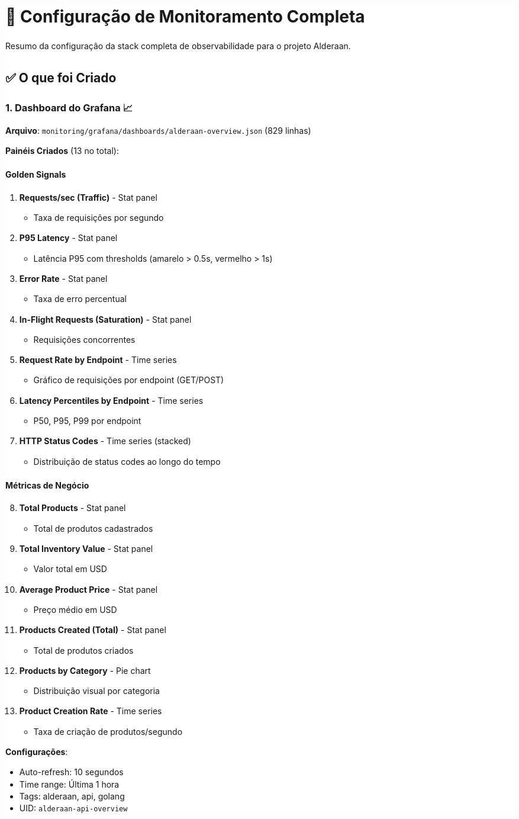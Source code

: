 # 🎯 Configuração de Monitoramento Completa

Resumo da configuração da stack completa de observabilidade para o projeto Alderaan.

## ✅ O que foi Criado

### **1. Dashboard do Grafana** 📈

**Arquivo**: `monitoring/grafana/dashboards/alderaan-overview.json` (829 linhas)

**Painéis Criados** (13 no total):

#### **Golden Signals**
1. **Requests/sec (Traffic)** - Stat panel
   - Taxa de requisições por segundo
   
2. **P95 Latency** - Stat panel
   - Latência P95 com thresholds (amarelo > 0.5s, vermelho > 1s)
   
3. **Error Rate** - Stat panel
   - Taxa de erro percentual
   
4. **In-Flight Requests (Saturation)** - Stat panel
   - Requisições concorrentes

5. **Request Rate by Endpoint** - Time series
   - Gráfico de requisições por endpoint (GET/POST)
   
6. **Latency Percentiles by Endpoint** - Time series
   - P50, P95, P99 por endpoint

7. **HTTP Status Codes** - Time series (stacked)
   - Distribuição de status codes ao longo do tempo

#### **Métricas de Negócio**
8. **Total Products** - Stat panel
   - Total de produtos cadastrados
   
9. **Total Inventory Value** - Stat panel
   - Valor total em USD
   
10. **Average Product Price** - Stat panel
    - Preço médio em USD
    
11. **Products Created (Total)** - Stat panel
    - Total de produtos criados
    
12. **Products by Category** - Pie chart
    - Distribuição visual por categoria
    
13. **Product Creation Rate** - Time series
    - Taxa de criação de produtos/segundo

**Configurações**:
- Auto-refresh: 10 segundos
- Time range: Última 1 hora
- Tags: alderaan, api, golang
- UID: `alderaan-api-overview`
